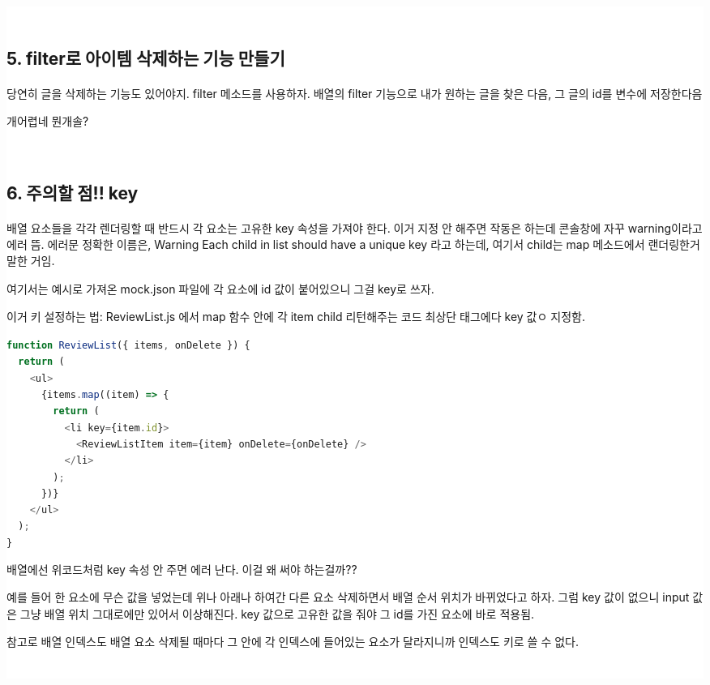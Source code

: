 <br>

## 5. filter로 아이템 삭제하는 기능 만들기

당연히 글을 삭제하는 기능도 있어야지. filter 메소드를 사용하자. 배열의 filter 기능으로 내가 원하는 글을 찾은 다음, 그 글의 id를 변수에 저장한다음

개어렵네 뭔개솔?

```js

```

<br>

## 6. 주의할 점!! key

배열 요소들을 각각 렌더링할 때 반드시 각 요소는 고유한 key 속성을 가져야 한다. 이거 지정 안 해주면 작동은 하는데 콘솔창에 자꾸 warning이라고 에러 뜸. 에러문 정확한 이름은, Warning Each child in list should have a unique key 라고 하는데, 여기서 child는 map 메소드에서 랜더링한거 말한 거임.

여기서는 예시로 가져온 mock.json 파일에 각 요소에 id 값이 붙어있으니 그걸 key로 쓰자.

이거 키 설정하는 법: ReviewList.js 에서 map 함수 안에 각 item child 리턴해주는 코드 최상단 태그에다 key 값ㅇ 지정함.

```js
function ReviewList({ items, onDelete }) {
  return (
    <ul>
      {items.map((item) => {
        return (
          <li key={item.id}>
            <ReviewListItem item={item} onDelete={onDelete} />
          </li>
        );
      })}
    </ul>
  );
}
```

배열에선 위코드처럼 key 속성 안 주면 에러 난다. 이걸 왜 써야 하는걸까??

예를 들어 한 요소에 무슨 값을 넣었는데 위나 아래나 하여간 다른 요소 삭제하면서 배열 순서 위치가 바뀌었다고 하자. 그럼 key 값이 없으니 input 값은 그냥 배열 위치 그대로에만 있어서 이상해진다. key 값으로 고유한 값을 줘야 그 id를 가진 요소에 바로 적용됨.

참고로 배열 인덱스도 배열 요소 삭제될 때마다 그 안에 각 인덱스에 들어있는 요소가 달라지니까 인덱스도 키로 쓸 수 없다.

<br>
